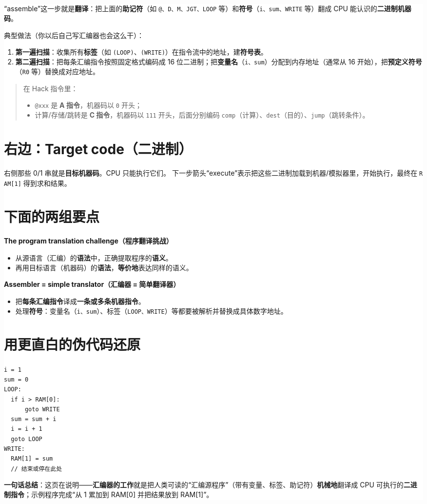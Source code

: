 “assemble”这一步就是**翻译**：把上面的**助记符**（如 `@、D、M、JGT、LOOP` 等）和**符号**（`i、sum、WRITE` 等）翻成 CPU 能认识的**二进制机器码**。

典型做法（你以后自己写汇编器也会这么干）：

1. **第一遍扫描**：收集所有**标签**（如 `(LOOP)`、`(WRITE)`）在指令流中的地址，建**符号表**。
2. **第二遍扫描**：把每条汇编指令按照固定格式编码成 16 位二进制；把**变量名**（`i、sum`）分配到内存地址（通常从 16 开始），把**预定义符号**（`R0` 等）替换成对应地址。

> 在 Hack 指令里：
>
> - `@xxx` 是 **A 指令**，机器码以 `0` 开头；
> - 计算/存储/跳转是 **C 指令**，机器码以 `111` 开头，后面分别编码 `comp`（计算）、`dest`（目的）、`jump`（跳转条件）。

# 右边：Target code（二进制）

右侧那些 0/1 串就是**目标机器码**。CPU 只能执行它们。
 下一步箭头“execute”表示把这些二进制加载到机器/模拟器里，开始执行，最终在 `RAM[1]` 得到求和结果。

# 下面的两组要点

**The program translation challenge（程序翻译挑战）**

- 从源语言（汇编）的**语法**中，正确提取程序的**语义**。
- 再用目标语言（机器码）的**语法**，**等价地**表达同样的语义。

**Assembler = simple translator（汇编器 = 简单翻译器）**

- 把**每条汇编指令**译成**一条或多条机器指令**。
- 处理**符号**：变量名（`i、sum`）、标签（`LOOP、WRITE`）等都要被解析并替换成具体数字地址。

# 用更直白的伪代码还原

```txt
i = 1
sum = 0
LOOP:
  if i > RAM[0]:
      goto WRITE
  sum = sum + i
  i = i + 1
  goto LOOP
WRITE:
  RAM[1] = sum
  // 结束或停在此处
```

**一句话总结**：这页在说明——**汇编器的工作**就是把人类可读的“汇编源程序”（带有变量、标签、助记符）**机械地**翻译成 CPU 可执行的**二进制指令**；示例程序完成“从 1 累加到 RAM[0] 并把结果放到 RAM[1]”。


